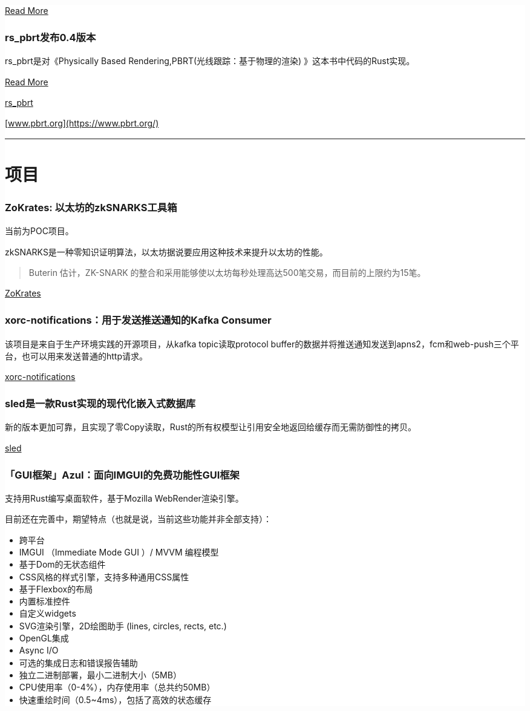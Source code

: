 [Read More ](https://www.reddit.com/r/rust/comments/9srhuc/pyro_a_fast_small_and_documented_entity_component/)

### rs_pbrt发布0.4版本

rs_pbrt是对《Physically Based Rendering,PBRT(光线跟踪：基于物理的渲染) 》这本书中代码的Rust实现。

[Read More](https://users.rust-lang.org/t/rs-pbrt-v0-4-4-adds-support-for-nurbs-and-subdivision-surfaces/21801)

[rs_pbrt](https://github.com/wahn/rs_pbrt)

[www.pbrt.org](https://www.pbrt.org/)


---

# 项目

### ZoKrates: 以太坊的zkSNARKS工具箱

当前为POC项目。

zkSNARKS是一种零知识证明算法，以太坊据说要应用这种技术来提升以太坊的性能。

> Buterin 估计，ZK-SNARK 的整合和采用能够使以太坊每秒处理高达500笔交易，而目前的上限约为15笔。

[ZoKrates](https://github.com/Zokrates/ZoKrates)

### xorc-notifications：用于发送推送通知的Kafka Consumer

该项目是来自于生产环境实践的开源项目，从kafka topic读取protocol buffer的数据并将推送通知发送到apns2，fcm和web-push三个平台，也可以用来发送普通的http请求。

[xorc-notifications](https://github.com/xray-tech/xorc-notifications)


### sled是一款Rust实现的现代化嵌入式数据库

新的版本更加可靠，且实现了零Copy读取，Rust的所有权模型让引用安全地返回给缓存而无需防御性的拷贝。

[sled](https://github.com/spacejam/sled)

### 「GUI框架」Azul：面向IMGUI的免费功能性GUI框架

支持用Rust编写桌面软件，基于Mozilla WebRender渲染引擎。

目前还在完善中，期望特点（也就是说，当前这些功能并非全部支持）：

- 跨平台
- IMGUI （Immediate Mode GUI ）/ MVVM 编程模型
- 基于Dom的无状态组件
- CSS风格的样式引擎，支持多种通用CSS属性
- 基于Flexbox的布局
- 内置标准控件
- 自定义widgets
- SVG渲染引擎，2D绘图助手 (lines, circles, rects, etc.)
- OpenGL集成
- Async I/O
- 可选的集成日志和错误报告辅助
- 独立二进制部署，最小二进制大小（5MB）
- CPU使用率（0-4%），内存使用率（总共约50MB）
- 快速重绘时间（0.5~4ms），包括了高效的状态缓存
